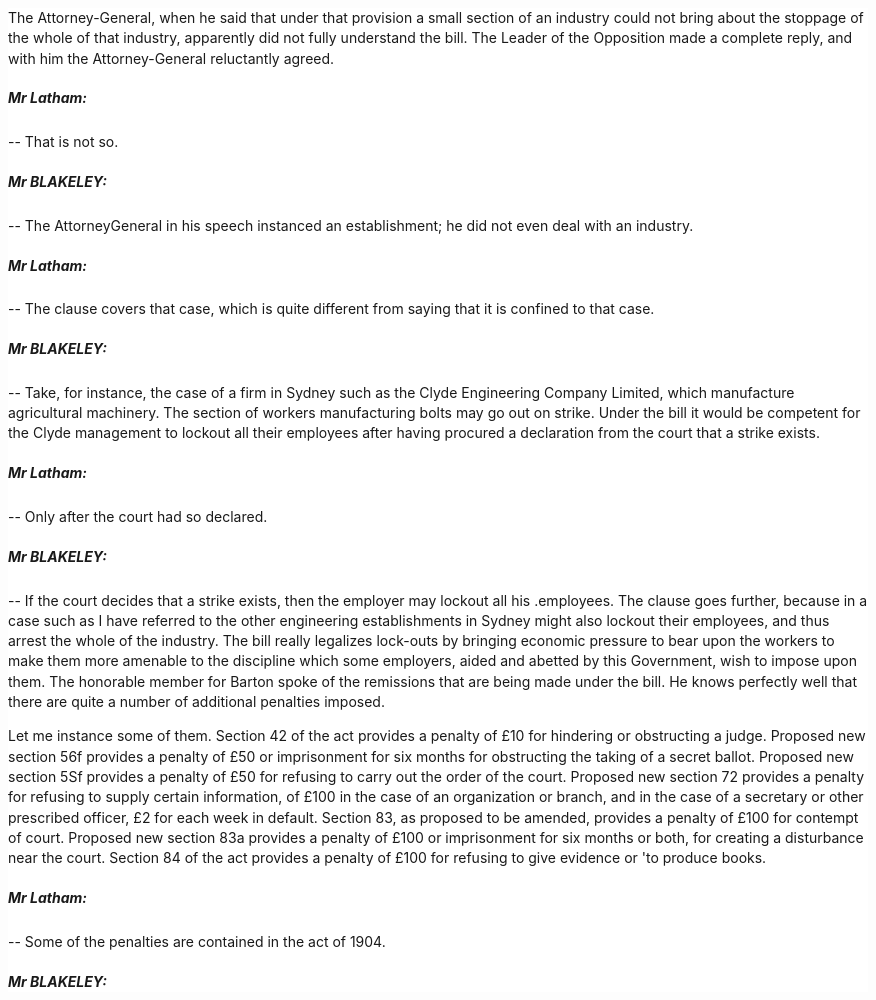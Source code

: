 The Attorney-General, when he said that under that provision a small section of an industry could not bring about the stoppage of the whole of that industry, apparently did not fully understand the bill. The Leader of the Opposition made a complete reply, and with him the Attorney-General reluctantly agreed. 

##### Mr Latham:

-- That is not so. 

##### Mr BLAKELEY:

-- The AttorneyGeneral in his speech instanced an establishment; he did not even deal with an industry. 

##### Mr Latham:

-- The clause covers that case, which is quite different from saying that it is confined to that case. 

##### Mr BLAKELEY:

-- Take, for instance, the case of a firm in Sydney such as the Clyde Engineering Company Limited, which manufacture agricultural machinery. The section of workers manufacturing bolts may go out on strike. Under the bill it would be competent for the Clyde management to lockout all their employees after having procured a declaration from the court that a strike exists. 

##### Mr Latham:

-- Only after the court had so declared. 

##### Mr BLAKELEY:

-- If the court decides that a strike exists, then the employer may lockout all his .employees. The clause goes further, because in a case such as I have referred to the other engineering establishments in Sydney might also lockout their employees, and thus arrest the whole of the industry. The bill really legalizes lock-outs by bringing economic pressure to bear upon the workers to make them more amenable to the discipline which some employers, aided and abetted by this Government, wish to impose upon them. The honorable member for Barton spoke of the remissions that are being made under the bill. He knows perfectly well that there are quite a number of additional penalties imposed. 

Let me instance some of them. Section 42 of the act provides a penalty of £10 for hindering or obstructing a judge. Proposed new section 56f provides a penalty of £50 or imprisonment for six months for obstructing the taking of a secret ballot. Proposed new section 5Sf provides a penalty of £50 for refusing to carry out the order of the court. Proposed new section 72 provides a penalty for refusing to supply certain information, of £100 in the case of an organization or branch, and in the case of a secretary or other prescribed officer, £2 for each week in default. Section 83, as proposed to be amended, provides a penalty of £100 for contempt of court. Proposed new section 83a provides a penalty of £100 or imprisonment for six months or both, for creating a disturbance near the court. Section 84 of the act provides a penalty of £100 for refusing to give evidence or 'to produce books. 

##### Mr Latham:

-- Some of the penalties are contained in the act of 1904. 

##### Mr BLAKELEY:
